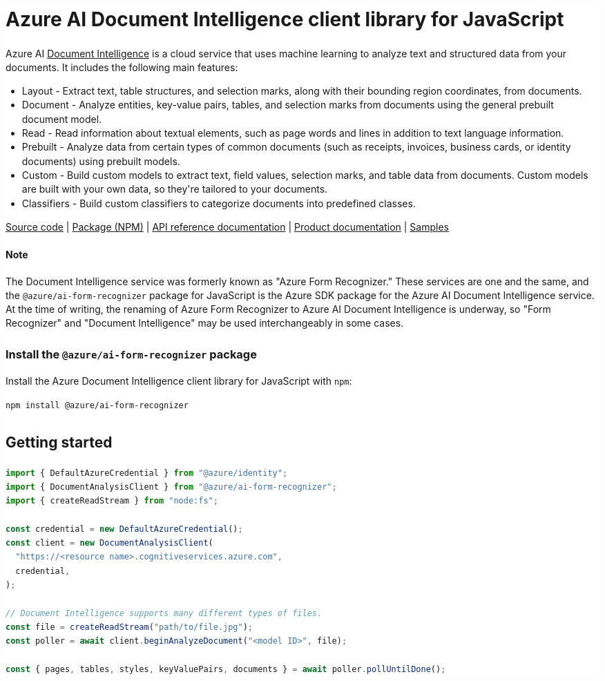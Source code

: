 # Azure AI Document Intelligence client library for JavaScript

Azure AI [Document Intelligence](https://azure.microsoft.com/products/ai-services/ai-document-intelligence) is a cloud service that uses machine learning to analyze text and structured data from your documents. It includes the following main features:

- Layout - Extract text, table structures, and selection marks, along with their bounding region coordinates, from documents.
- Document - Analyze entities, key-value pairs, tables, and selection marks from documents using the general prebuilt document model.
- Read - Read information about textual elements, such as page words and lines in addition to text language information.
- Prebuilt - Analyze data from certain types of common documents (such as receipts, invoices, business cards, or identity documents) using prebuilt models.
- Custom - Build custom models to extract text, field values, selection marks, and table data from documents. Custom models are built with your own data, so they're tailored to your documents.
- Classifiers - Build custom classifiers to categorize documents into predefined classes.

[Source code](https://github.com/Azure/azure-sdk-for-js/blob/main/sdk/formrecognizer/ai-form-recognizer/) |
[Package (NPM)](https://www.npmjs.com/package/@azure/ai-form-recognizer) |
[API reference documentation](https://learn.microsoft.com/javascript/api/@azure/ai-form-recognizer) |
[Product documentation](https://learn.microsoft.com/azure/cognitive-services/form-recognizer/) |
[Samples](https://github.com/Azure/azure-sdk-for-js/tree/main/sdk/formrecognizer/ai-form-recognizer/samples)

#### Note

The Document Intelligence service was formerly known as "Azure Form Recognizer." These services are one and the same, and the `@azure/ai-form-recognizer` package for JavaScript is the Azure SDK package for the Azure AI Document Intelligence service. At the time of writing, the renaming of Azure Form Recognizer to Azure AI Document Intelligence is underway, so "Form Recognizer" and "Document Intelligence" may be used interchangeably in some cases.

### Install the `@azure/ai-form-recognizer` package

Install the Azure Document Intelligence client library for JavaScript with `npm`:

```bash
npm install @azure/ai-form-recognizer
```

## Getting started

```ts snippet:ReadmeSampleCreateClient_Node
import { DefaultAzureCredential } from "@azure/identity";
import { DocumentAnalysisClient } from "@azure/ai-form-recognizer";
import { createReadStream } from "node:fs";

const credential = new DefaultAzureCredential();
const client = new DocumentAnalysisClient(
  "https://<resource name>.cognitiveservices.azure.com",
  credential,
);

// Document Intelligence supports many different types of files.
const file = createReadStream("path/to/file.jpg");
const poller = await client.beginAnalyzeDocument("<model ID>", file);

const { pages, tables, styles, keyValuePairs, documents } = await poller.pollUntilDone();
```
